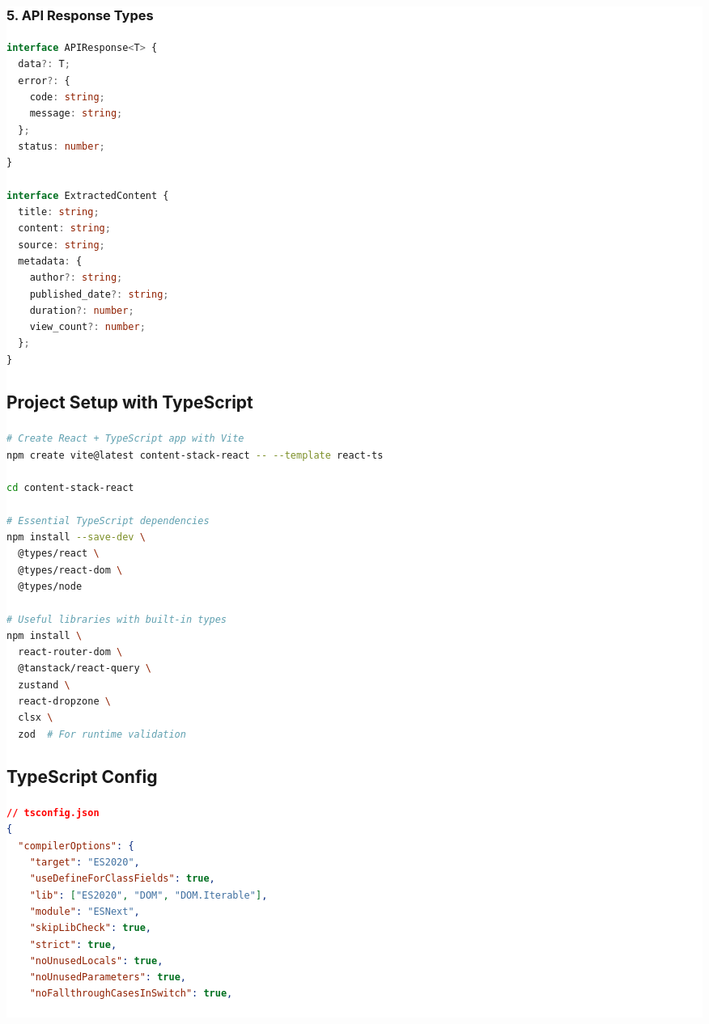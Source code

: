 ### 5. **API Response Types**
```typescript
interface APIResponse<T> {
  data?: T;
  error?: {
    code: string;
    message: string;
  };
  status: number;
}

interface ExtractedContent {
  title: string;
  content: string;
  source: string;
  metadata: {
    author?: string;
    published_date?: string;
    duration?: number;
    view_count?: number;
  };
}
```

## Project Setup with TypeScript

```bash
# Create React + TypeScript app with Vite
npm create vite@latest content-stack-react -- --template react-ts

cd content-stack-react

# Essential TypeScript dependencies
npm install --save-dev \
  @types/react \
  @types/react-dom \
  @types/node

# Useful libraries with built-in types
npm install \
  react-router-dom \
  @tanstack/react-query \
  zustand \
  react-dropzone \
  clsx \
  zod  # For runtime validation
```

## TypeScript Config
```json
// tsconfig.json
{
  "compilerOptions": {
    "target": "ES2020",
    "useDefineForClassFields": true,
    "lib": ["ES2020", "DOM", "DOM.Iterable"],
    "module": "ESNext",
    "skipLibCheck": true,
    "strict": true,
    "noUnusedLocals": true,
    "noUnusedParameters": true,
    "noFallthroughCasesInSwitch": true,
    
```
